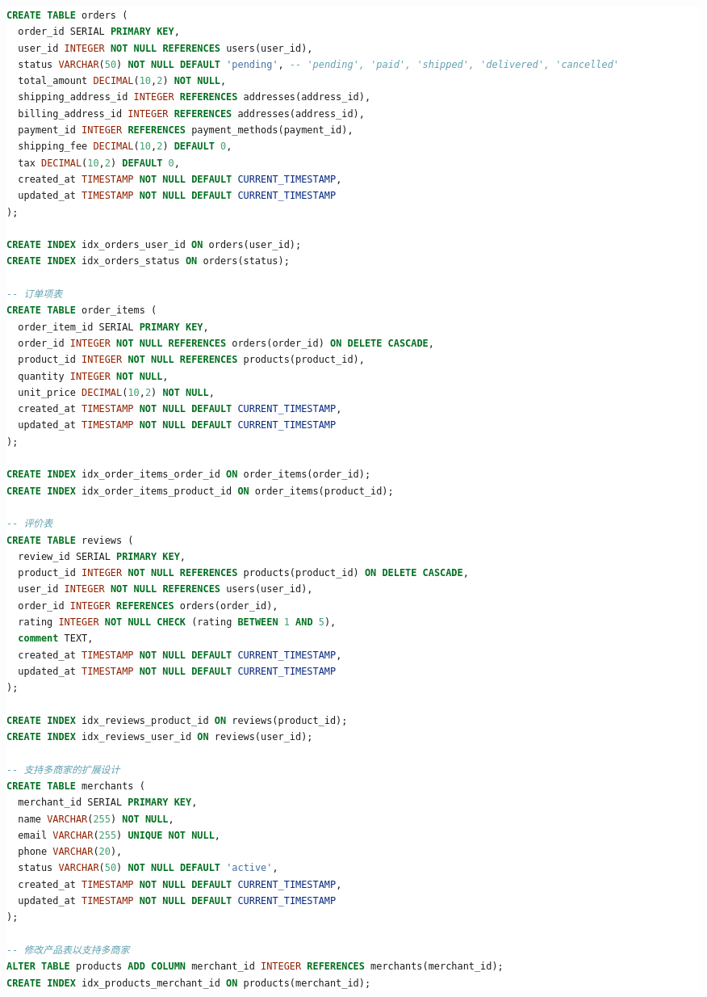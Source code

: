 ```sql
CREATE TABLE orders (
  order_id SERIAL PRIMARY KEY,
  user_id INTEGER NOT NULL REFERENCES users(user_id),
  status VARCHAR(50) NOT NULL DEFAULT 'pending', -- 'pending', 'paid', 'shipped', 'delivered', 'cancelled'
  total_amount DECIMAL(10,2) NOT NULL,
  shipping_address_id INTEGER REFERENCES addresses(address_id),
  billing_address_id INTEGER REFERENCES addresses(address_id),
  payment_id INTEGER REFERENCES payment_methods(payment_id),
  shipping_fee DECIMAL(10,2) DEFAULT 0,
  tax DECIMAL(10,2) DEFAULT 0,
  created_at TIMESTAMP NOT NULL DEFAULT CURRENT_TIMESTAMP,
  updated_at TIMESTAMP NOT NULL DEFAULT CURRENT_TIMESTAMP
);

CREATE INDEX idx_orders_user_id ON orders(user_id);
CREATE INDEX idx_orders_status ON orders(status);

-- 订单项表
CREATE TABLE order_items (
  order_item_id SERIAL PRIMARY KEY,
  order_id INTEGER NOT NULL REFERENCES orders(order_id) ON DELETE CASCADE,
  product_id INTEGER NOT NULL REFERENCES products(product_id),
  quantity INTEGER NOT NULL,
  unit_price DECIMAL(10,2) NOT NULL,
  created_at TIMESTAMP NOT NULL DEFAULT CURRENT_TIMESTAMP,
  updated_at TIMESTAMP NOT NULL DEFAULT CURRENT_TIMESTAMP
);

CREATE INDEX idx_order_items_order_id ON order_items(order_id);
CREATE INDEX idx_order_items_product_id ON order_items(product_id);

-- 评价表
CREATE TABLE reviews (
  review_id SERIAL PRIMARY KEY,
  product_id INTEGER NOT NULL REFERENCES products(product_id) ON DELETE CASCADE,
  user_id INTEGER NOT NULL REFERENCES users(user_id),
  order_id INTEGER REFERENCES orders(order_id),
  rating INTEGER NOT NULL CHECK (rating BETWEEN 1 AND 5),
  comment TEXT,
  created_at TIMESTAMP NOT NULL DEFAULT CURRENT_TIMESTAMP,
  updated_at TIMESTAMP NOT NULL DEFAULT CURRENT_TIMESTAMP
);

CREATE INDEX idx_reviews_product_id ON reviews(product_id);
CREATE INDEX idx_reviews_user_id ON reviews(user_id);

-- 支持多商家的扩展设计
CREATE TABLE merchants (
  merchant_id SERIAL PRIMARY KEY,
  name VARCHAR(255) NOT NULL,
  email VARCHAR(255) UNIQUE NOT NULL,
  phone VARCHAR(20),
  status VARCHAR(50) NOT NULL DEFAULT 'active',
  created_at TIMESTAMP NOT NULL DEFAULT CURRENT_TIMESTAMP,
  updated_at TIMESTAMP NOT NULL DEFAULT CURRENT_TIMESTAMP
);

-- 修改产品表以支持多商家
ALTER TABLE products ADD COLUMN merchant_id INTEGER REFERENCES merchants(merchant_id);
CREATE INDEX idx_products_merchant_id ON products(merchant_id);
```
